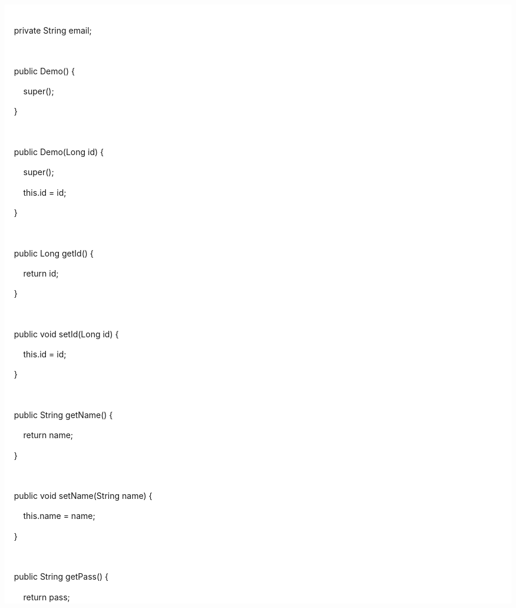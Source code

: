      

    private String email;

 

    public Demo() {


        super();


    }

 

    public Demo(Long id) {


        super();


        this.id = id;


    }

 

    public Long getId() {


        return id;


    }

 

    public void setId(Long id) {


        this.id = id;


    }

 

    public String getName() {


        return name;


    }

 

    public void setName(String name) {


        this.name = name;


    }

 

    public String getPass() {


        return pass;

